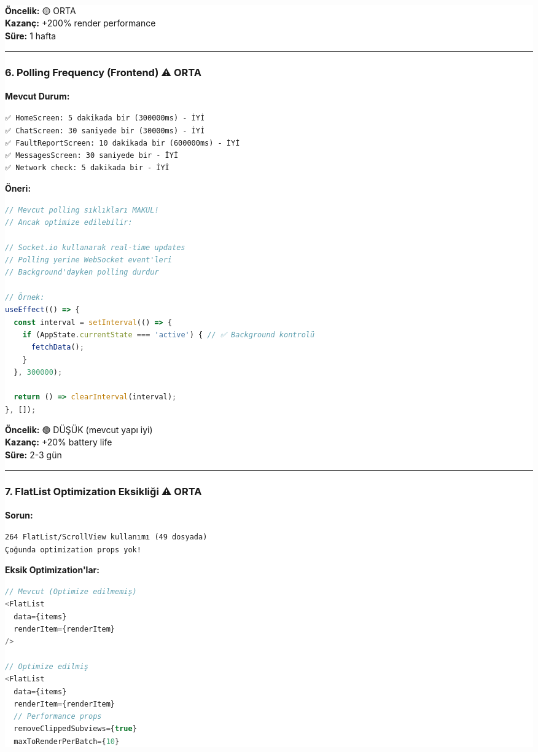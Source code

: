 **Öncelik:** 🟡 ORTA  
**Kazanç:** +200% render performance  
**Süre:** 1 hafta  

---

### 6. Polling Frequency (Frontend) ⚠️ ORTA

**Mevcut Durum:**
```
✅ HomeScreen: 5 dakikada bir (300000ms) - İYİ
✅ ChatScreen: 30 saniyede bir (30000ms) - İYİ
✅ FaultReportScreen: 10 dakikada bir (600000ms) - İYİ
✅ MessagesScreen: 30 saniyede bir - İYİ
✅ Network check: 5 dakikada bir - İYİ
```

**Öneri:**
```typescript
// Mevcut polling sıklıkları MAKUL!
// Ancak optimize edilebilir:

// Socket.io kullanarak real-time updates
// Polling yerine WebSocket event'leri
// Background'dayken polling durdur

// Örnek:
useEffect(() => {
  const interval = setInterval(() => {
    if (AppState.currentState === 'active') { // ✅ Background kontrolü
      fetchData();
    }
  }, 300000);
  
  return () => clearInterval(interval);
}, []);
```

**Öncelik:** 🟢 DÜŞÜK (mevcut yapı iyi)  
**Kazanç:** +20% battery life  
**Süre:** 2-3 gün  

---

### 7. FlatList Optimization Eksikliği ⚠️ ORTA

**Sorun:**
```
264 FlatList/ScrollView kullanımı (49 dosyada)
Çoğunda optimization props yok!
```

**Eksik Optimization'lar:**
```typescript
// Mevcut (Optimize edilmemiş)
<FlatList
  data={items}
  renderItem={renderItem}
/>

// Optimize edilmiş
<FlatList
  data={items}
  renderItem={renderItem}
  // Performance props
  removeClippedSubviews={true}
  maxToRenderPerBatch={10}
```